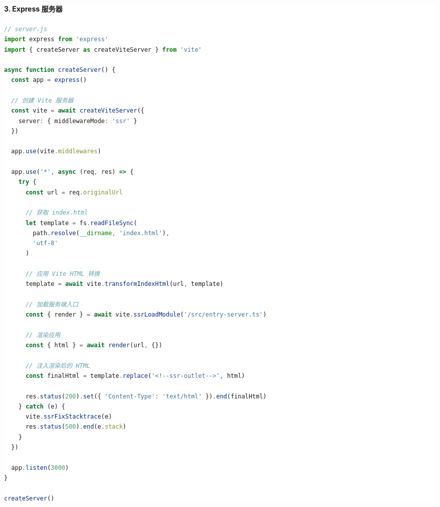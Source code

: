 #### 3. Express 服务器

```typescript
// server.js
import express from 'express'
import { createServer as createViteServer } from 'vite'

async function createServer() {
  const app = express()
  
  // 创建 Vite 服务器
  const vite = await createViteServer({
    server: { middlewareMode: 'ssr' }
  })
  
  app.use(vite.middlewares)
  
  app.use('*', async (req, res) => {
    try {
      const url = req.originalUrl
      
      // 获取 index.html
      let template = fs.readFileSync(
        path.resolve(__dirname, 'index.html'),
        'utf-8'
      )
      
      // 应用 Vite HTML 转换
      template = await vite.transformIndexHtml(url, template)
      
      // 加载服务端入口
      const { render } = await vite.ssrLoadModule('/src/entry-server.ts')
      
      // 渲染应用
      const { html } = await render(url, {})
      
      // 注入渲染后的 HTML
      const finalHtml = template.replace('<!--ssr-outlet-->', html)
      
      res.status(200).set({ 'Content-Type': 'text/html' }).end(finalHtml)
    } catch (e) {
      vite.ssrFixStacktrace(e)
      res.status(500).end(e.stack)
    }
  })
  
  app.listen(3000)
}

createServer()
```
